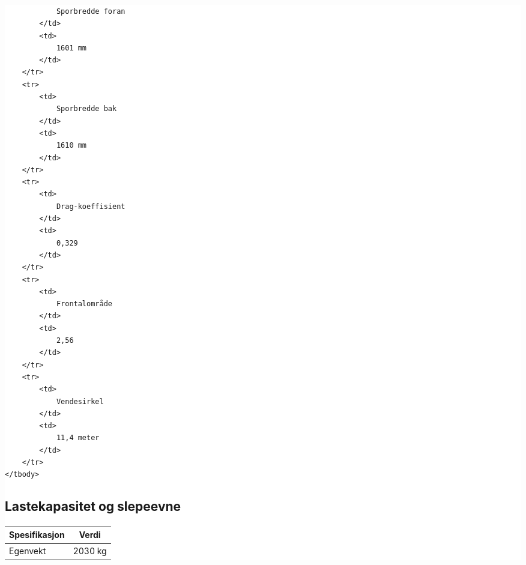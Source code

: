 				Sporbredde foran
			</td>
			<td>
				1601 mm
			</td>
		</tr>
		<tr>
			<td>
				Sporbredde bak
			</td>
			<td>
				1610 mm
			</td>
		</tr>
		<tr>
			<td>
				Drag-koeffisient
			</td>
			<td>
				0,329
			</td>
		</tr>
		<tr>
			<td>
				Frontalområde
			</td>
			<td>
				2,56
			</td>
		</tr>
		<tr>
			<td>
				Vendesirkel
			</td>
			<td>
				11,4 meter
			</td>
		</tr>
	</tbody>
</table>

## Lastekapasitet og slepeevne

<table class="table table-striped">
	<thead>
			<tr>
			<th>
				Spesifikasjon
			</th>
			<th>
				Verdi
			</th>
			</tr>
	</thead>
	<tbody>
		<tr>
			<td>
				Egenvekt
			</td>
			<td>
				2030 kg
			</td>
		</tr>